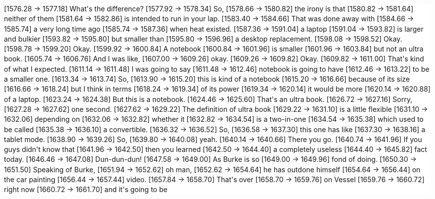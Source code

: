 [1576.28 → 1577.18] What's the difference?
[1577.92 → 1578.34] So,
[1578.66 → 1580.82] the irony is that
[1580.82 → 1581.64] neither of them
[1581.64 → 1582.86] is intended to run in your lap.
[1583.40 → 1584.66] That was done away with
[1584.66 → 1585.74] a very long time ago
[1585.74 → 1587.36] when heat existed.
[1587.36 → 1591.04] a laptop
[1591.04 → 1593.82] is larger and bulkier
[1593.82 → 1595.80] but smaller than
[1595.80 → 1596.96] a desktop replacement.
[1598.08 → 1598.52] Okay.
[1598.78 → 1599.20] Okay.
[1599.92 → 1600.84] A notebook
[1600.84 → 1601.96] is smaller
[1601.96 → 1603.84] but not an ultra book.
[1605.74 → 1606.76] And I was like,
[1607.00 → 1609.26] okay.
[1609.26 → 1609.82] Okay.
[1609.82 → 1611.00] That's kind of what I expected.
[1611.14 → 1611.48] I was going to say
[1611.48 → 1612.46] notebook is going to have
[1612.46 → 1613.22] to be a smaller one.
[1613.34 → 1613.74] So,
[1613.90 → 1615.20] this is kind of a notebook
[1615.20 → 1616.66] because of its size
[1616.66 → 1618.24] but I think in terms
[1618.24 → 1619.34] of its power
[1619.34 → 1620.14] it would be more
[1620.14 → 1620.88] of a laptop.
[1623.24 → 1624.38] But this is a notebook.
[1624.46 → 1625.60] That's an ultra book.
[1626.72 → 1627.16] Sorry,
[1627.28 → 1627.62] one second.
[1627.62 → 1629.22] The definition of ultra book
[1629.22 → 1631.10] is a little flexible
[1631.10 → 1632.06] depending on
[1632.06 → 1632.82] whether it
[1632.82 → 1634.54] is a two-in-one
[1634.54 → 1635.38] which used to be called
[1635.38 → 1636.10] a convertible.
[1636.32 → 1636.52] So,
[1636.58 → 1637.30] this one has like
[1637.30 → 1638.16] a tablet mode.
[1638.90 → 1639.26] So,
[1639.80 → 1640.08] yeah.
[1640.14 → 1640.66] There you go.
[1640.74 → 1641.96] If you guys didn't know that
[1641.96 → 1642.50] then you learned
[1642.50 → 1644.40] a completely useless
[1644.40 → 1645.82] fact today.
[1646.46 → 1647.08] Dun-dun-dun!
[1647.58 → 1649.00] As Burke is so
[1649.00 → 1649.96] fond of doing.
[1650.30 → 1651.50] Speaking of Burke,
[1651.94 → 1652.62] oh man,
[1652.62 → 1654.64] he has outdone himself
[1654.64 → 1656.44] on the car painting
[1656.44 → 1657.44] video.
[1657.84 → 1658.70] That's over
[1658.70 → 1659.76] on Vessel
[1659.76 → 1660.72] right now
[1660.72 → 1661.70] and it's going to be